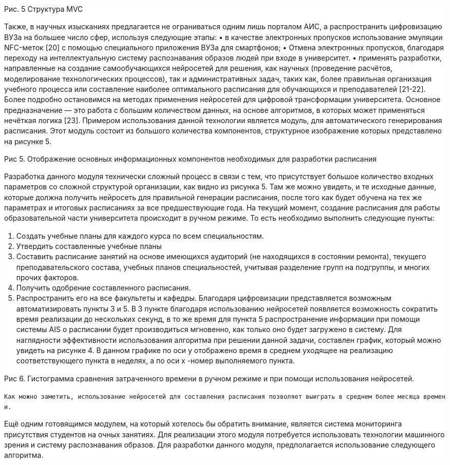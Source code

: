 Рис. 5 Структура MVC

Также, в научных изысканиях предлагается не ограниваться одним лишь порталом АИС, а распространить цифровизацию ВУЗа на большее число сфер, используя следующие этапы:
•	в качестве электронных пропусков использование эмуляции NFC-меток [20] с помощью специального приложения ВУЗа для смартфонов;
•	Отмена электронных пропусков, благодаря переходу на интеллектуальную систему распознавания образов людей при входе в университет.
•	применять разработки, направленные на создание самообучающихся нейросетей для решения, как научных (проведение расчётов, моделирование технологических процессов), так и административных задач, таких как, более правильная организация учебного процесса или составление наиболее оптимального расписания для обучающихся и преподавателей [21-22].
Более подробно остановимся на методах применения нейросетей для цифровой трансформации университета. Основное предназначение — это работа с большим количеством данных, на основе алгоритмов, в которых может применяться нечёткая логика [23]. 
      Примером использования данной технологии является модуль, для автоматического генерирования расписания. Этот модуль состоит из большого количества компонентов, структурное изображение которых представлено на рисунке 5.

 
Рис 5. Отображение основных информационных компонентов необходимых для разработки расписания 


Разработка данного модуля технически сложный процесс в связи с тем, что присутствует большое количество входных параметров со сложной структурой организации, как видно из рисунка 5. Там же можно увидеть, и те исходные данные, которые должна получить нейросеть для правильной генерации расписания, после того как будет обучена на тех же параметрах и итоговых расписаниях за все предшествующие года.
 На текущий момент, создание расписания для работы образовательной части университета происходит в ручном режиме. То есть необходимо выполнить следующие пункты:
 
1.	Создать учебные планы для каждого курса по всем специальностям.
2.	Утвердить составленные учебные планы
3.	Составить расписание занятий на основе имеющихся аудиторий (не находящихся в состоянии ремонта), текущего преподавательского состава, учебных планов специальностей, учитывая разделение групп на подгруппы, и многих прочих факторов.
4.	Получить одобрение составленного расписания.
5.	Распространить его на все факультеты и кафедры.
Благодаря цифровизации представляется возможным автоматизировать пункты 3 и 5. В 3 пункте благодаря использованию нейросетей появляется возможность сократить время реализации до нескольких секунд, в то же время для пункта 5 распространение информации при помощи системы AIS о расписании будет производиться мгновенно, как только оно будет загружено в систему.
Для наглядности эффективности использования алгоритма при решении данной задачи, составлен график, который можно увидеть на рисунке 4. В данном графике по оси y отображено время в среднем уходящее на реализацию соответствующего пункта в неделях, а по оси x -номер выполняемого пункта. 
 
Рис 6. Гистограмма сравнения затраченного времени в ручном режиме и при помощи использования нейросетей.

	Как можно заметить, использование нейросетей для составления расписания позволяет выиграть в среднем более месяца времени.
Ещё одним готовящимся модулем, на который хотелось бы обратить внимание, является система мониторинга присутствия студентов на очных занятиях. Для реализации этого модуля потребуется использовать технологии машинного зрения и систему распознавания образов.
Для разработки данного модуля, предполагается использование следующего алгоритма.
 